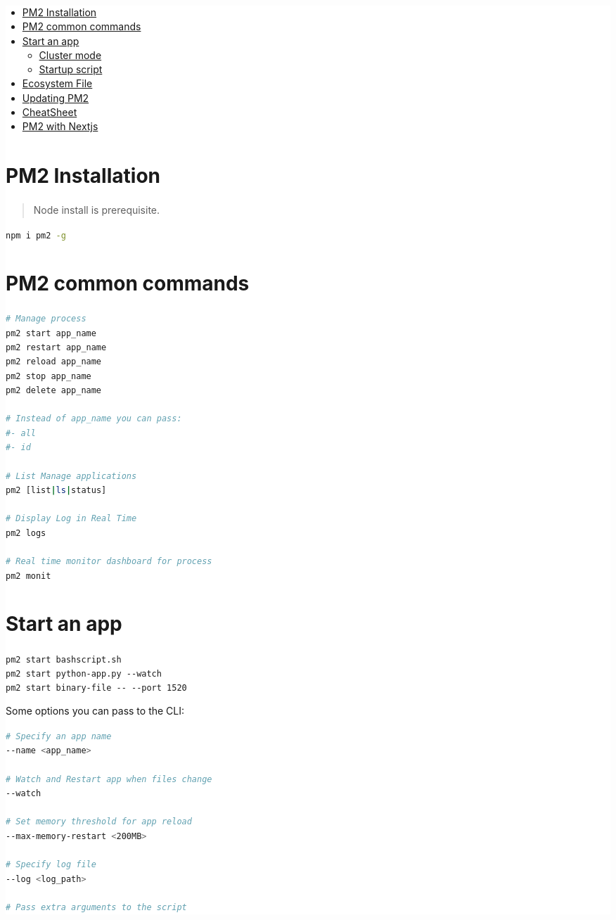 - [PM2 Installation](#pm2-installation)
- [PM2 common commands](#pm2-common-commands)
- [Start an app](#start-an-app)
  - [Cluster mode](#cluster-mode)
  - [Startup script](#startup-script)
- [Ecosystem File](#ecosystem-file)
- [Updating PM2](#updating-pm2)
- [CheatSheet](#cheatsheet)
- [PM2 with Nextjs](#pm2-with-nextjs)


# PM2 Installation
> Node install is prerequisite.

```sh
npm i pm2 -g
```

# PM2 common commands
```sh
# Manage process
pm2 start app_name
pm2 restart app_name
pm2 reload app_name
pm2 stop app_name
pm2 delete app_name

# Instead of app_name you can pass:
#- all
#- id

# List Manage applications
pm2 [list|ls|status]

# Display Log in Real Time
pm2 logs

# Real time monitor dashboard for process
pm2 monit
```

# Start an app
```shell
pm2 start bashscript.sh
pm2 start python-app.py --watch
pm2 start binary-file -- --port 1520
```
Some options you can pass to the CLI:
```sh
# Specify an app name
--name <app_name>

# Watch and Restart app when files change
--watch

# Set memory threshold for app reload
--max-memory-restart <200MB>

# Specify log file
--log <log_path>

# Pass extra arguments to the script
```